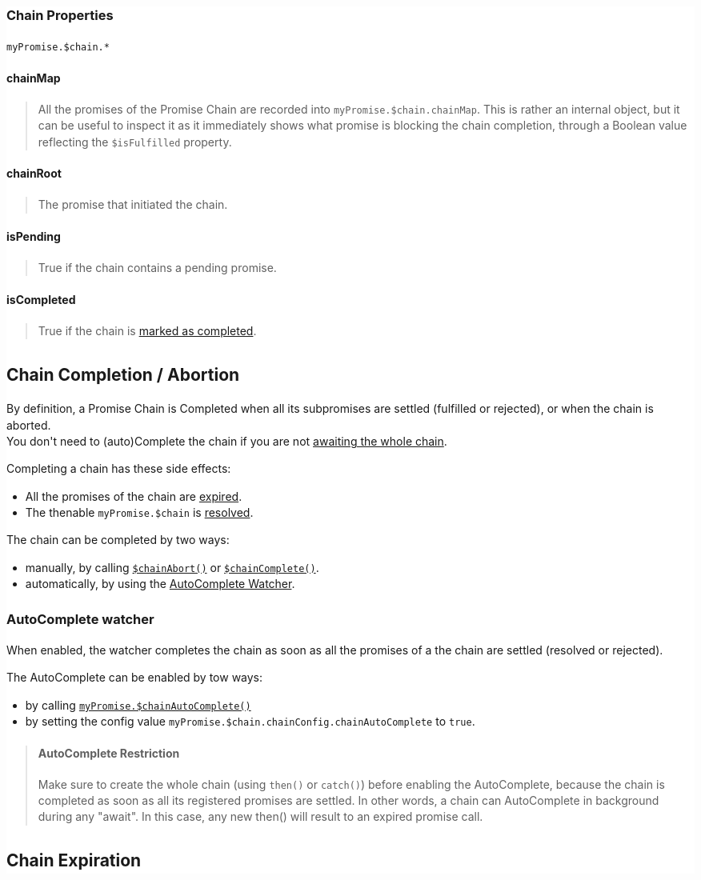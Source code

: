### Chain Properties

`myPromise.$chain.*`

#### chainMap
>All the promises of the Promise Chain are recorded into `myPromise.$chain.chainMap`.
>This is rather an internal object, but it can be useful to inspect it as it immediately shows what promise is blocking the chain completion, through a Boolean value reflecting the `$isFulfilled` property.

#### chainRoot
>The promise that initiated the chain.

#### isPending
>True if the chain contains a pending promise.

#### isCompleted
>True if the chain is [marked as completed](#chain-completion--abortion).

## Chain Completion / Abortion

By definition, a Promise Chain is Completed when all its subpromises are settled (fulfilled or rejected), or when the chain is aborted.  
You don't need to (auto)Complete the chain if you are not [awaiting the whole chain](#chain-awaitable).

Completing a chain has these side effects:
* All the promises of the chain are [expired](#chain-expiration).
* The thenable `myPromise.$chain` is [resolved](#chain-awaitable).

The chain can be completed by two ways:
* manually, by calling [`$chainAbort()`](#chainabortreason--chainabort) or [`$chainComplete()`](#chaincompletereason--chaincomplete).
* automatically, by using the [AutoComplete Watcher](#autocomplete-watcher).

### AutoComplete watcher

When enabled, the watcher completes the chain as soon as all the promises of a the chain are settled (resolved or rejected).

The AutoComplete can be enabled by tow ways:
* by calling [`myPromise.$chainAutoComplete()`](#chainautocomplete)
* by setting the config value `myPromise.$chain.chainConfig.chainAutoComplete` to `true`.

>#### AutoComplete Restriction
>
>Make sure to create the whole chain (using `then()` or `catch()`) before enabling the AutoComplete,
because the chain is completed as soon as all its registered promises are settled. In other words, a chain can AutoComplete in background during any "await".
>In this case, any new then() will result to an expired promise call.

## Chain Expiration
